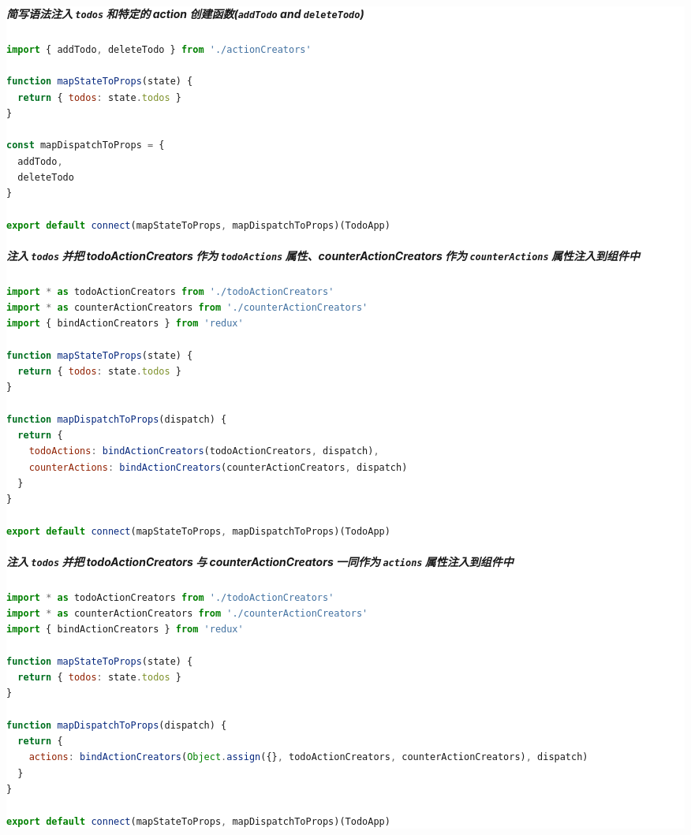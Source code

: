 ##### 简写语法注入 `todos` 和特定的 action 创建函数(`addTodo` and `deleteTodo`) 
```js
import { addTodo, deleteTodo } from './actionCreators'

function mapStateToProps(state) {
  return { todos: state.todos }
}

const mapDispatchToProps = {
  addTodo,
  deleteTodo
}

export default connect(mapStateToProps, mapDispatchToProps)(TodoApp)
```

##### 注入 `todos` 并把 todoActionCreators 作为 `todoActions` 属性、counterActionCreators 作为 `counterActions` 属性注入到组件中

```js
import * as todoActionCreators from './todoActionCreators'
import * as counterActionCreators from './counterActionCreators'
import { bindActionCreators } from 'redux'

function mapStateToProps(state) {
  return { todos: state.todos }
}

function mapDispatchToProps(dispatch) {
  return {
    todoActions: bindActionCreators(todoActionCreators, dispatch),
    counterActions: bindActionCreators(counterActionCreators, dispatch)
  }
}

export default connect(mapStateToProps, mapDispatchToProps)(TodoApp)
```

##### 注入 `todos` 并把 todoActionCreators 与 counterActionCreators 一同作为 `actions` 属性注入到组件中

```js
import * as todoActionCreators from './todoActionCreators'
import * as counterActionCreators from './counterActionCreators'
import { bindActionCreators } from 'redux'

function mapStateToProps(state) {
  return { todos: state.todos }
}

function mapDispatchToProps(dispatch) {
  return {
    actions: bindActionCreators(Object.assign({}, todoActionCreators, counterActionCreators), dispatch)
  }
}

export default connect(mapStateToProps, mapDispatchToProps)(TodoApp)
```
